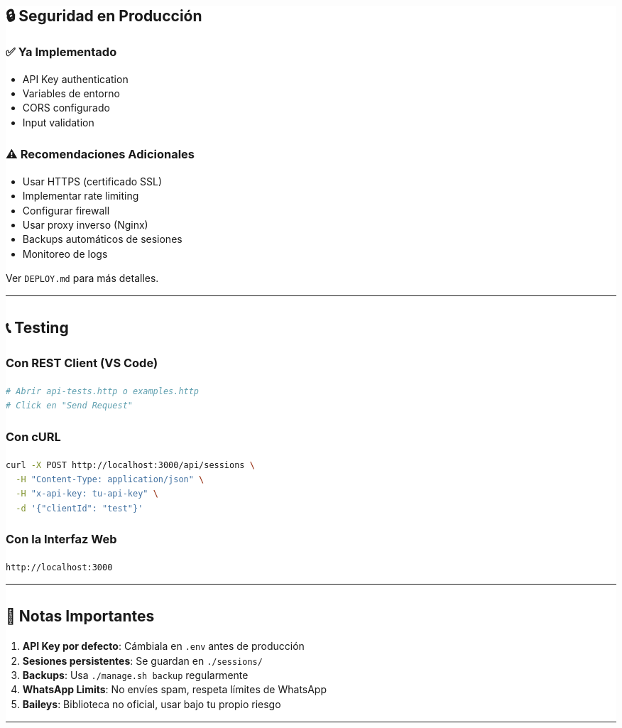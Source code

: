 
## 🔒 Seguridad en Producción

### ✅ Ya Implementado

- API Key authentication
- Variables de entorno
- CORS configurado
- Input validation

### ⚠️ Recomendaciones Adicionales

- Usar HTTPS (certificado SSL)
- Implementar rate limiting
- Configurar firewall
- Usar proxy inverso (Nginx)
- Backups automáticos de sesiones
- Monitoreo de logs

Ver `DEPLOY.md` para más detalles.

---

## 📞 Testing

### Con REST Client (VS Code)

```bash
# Abrir api-tests.http o examples.http
# Click en "Send Request"
```

### Con cURL

```bash
curl -X POST http://localhost:3000/api/sessions \
  -H "Content-Type: application/json" \
  -H "x-api-key: tu-api-key" \
  -d '{"clientId": "test"}'
```

### Con la Interfaz Web

```
http://localhost:3000
```

---

## 📝 Notas Importantes

1. **API Key por defecto**: Cámbiala en `.env` antes de producción
2. **Sesiones persistentes**: Se guardan en `./sessions/`
3. **Backups**: Usa `./manage.sh backup` regularmente
4. **WhatsApp Limits**: No envíes spam, respeta límites de WhatsApp
5. **Baileys**: Biblioteca no oficial, usar bajo tu propio riesgo

---